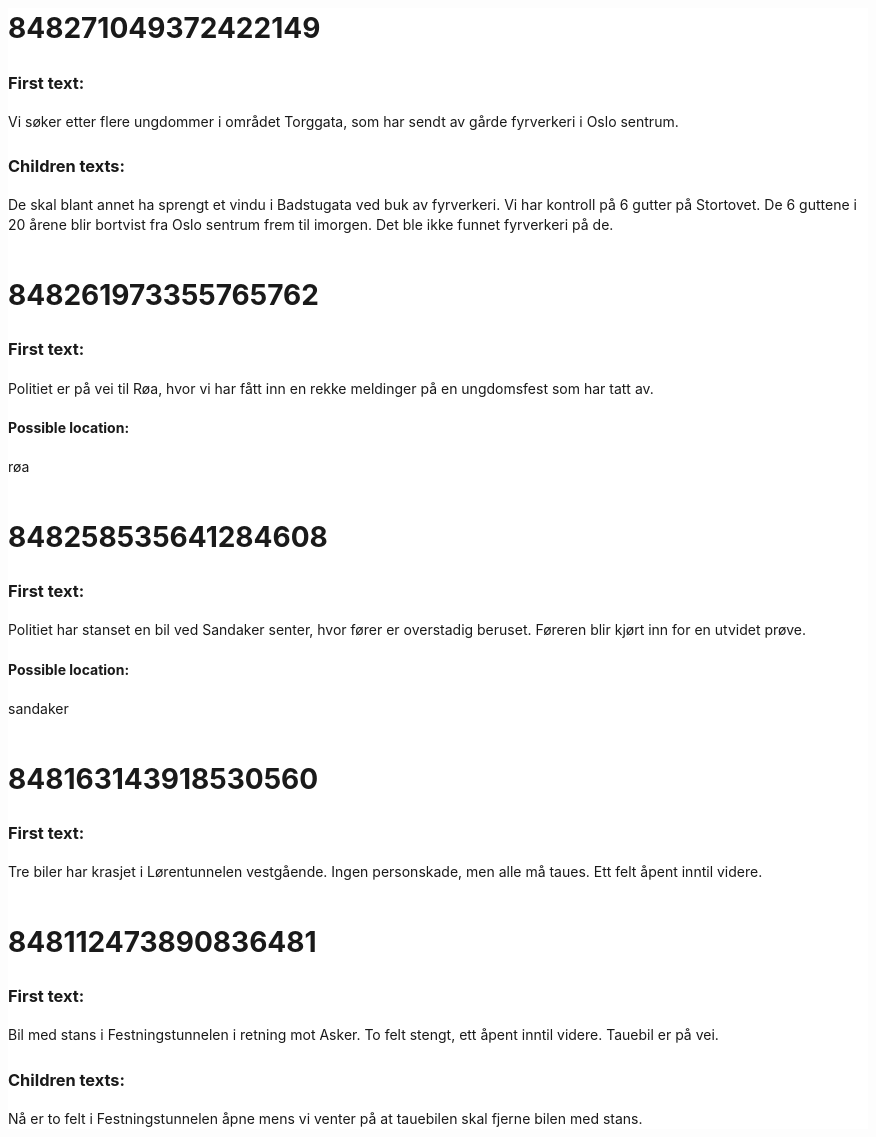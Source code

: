 
# 848271049372422149
### First text:
Vi søker etter flere ungdommer i området Torggata, som har sendt av gårde fyrverkeri i Oslo sentrum.
### Children texts:
De skal blant annet ha sprengt et vindu i Badstugata ved buk av fyrverkeri. Vi har kontroll på 6 gutter på Stortovet.
De 6 guttene i 20 årene blir bortvist fra Oslo sentrum frem til imorgen. Det ble ikke funnet fyrverkeri på de.


# 848261973355765762
### First text:
Politiet er på vei til Røa, hvor vi har fått inn en rekke meldinger på en ungdomsfest som har tatt av.
#### Possible location:
røa


# 848258535641284608
### First text:
Politiet har stanset en bil ved Sandaker senter, hvor fører er overstadig beruset. Føreren blir kjørt inn for en utvidet prøve.
#### Possible location:
sandaker


# 848163143918530560
### First text:
Tre biler har krasjet i Lørentunnelen vestgående. Ingen personskade, men alle må taues. Ett felt åpent inntil videre.


# 848112473890836481
### First text:
Bil med stans i Festningstunnelen i retning mot Asker. To felt stengt, ett åpent inntil videre. Tauebil er på vei.
### Children texts:
Nå er to felt i Festningstunnelen åpne mens vi venter på at tauebilen skal fjerne bilen med stans.

